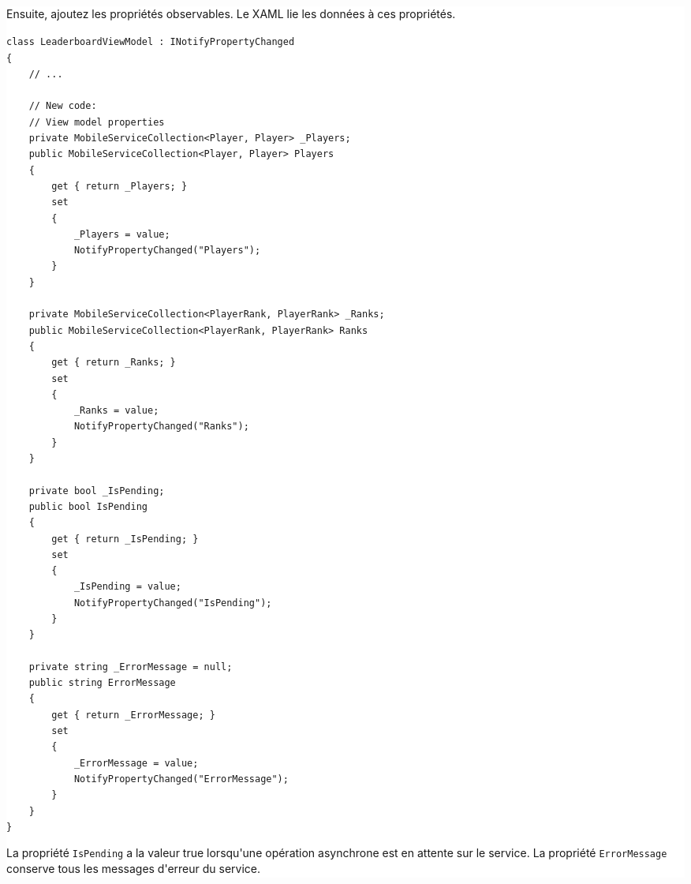Ensuite, ajoutez les propriétés observables. Le XAML lie les données à ces propriétés.

    class LeaderboardViewModel : INotifyPropertyChanged
    {
        // ...

        // New code:
        // View model properties
        private MobileServiceCollection<Player, Player> _Players;
        public MobileServiceCollection<Player, Player> Players
        {
            get { return _Players; }
            set
            {
                _Players = value;
                NotifyPropertyChanged("Players");
            }
        }

        private MobileServiceCollection<PlayerRank, PlayerRank> _Ranks;
        public MobileServiceCollection<PlayerRank, PlayerRank> Ranks
        {
            get { return _Ranks; }
            set
            {
                _Ranks = value;
                NotifyPropertyChanged("Ranks");
            }
        }

        private bool _IsPending;
        public bool IsPending
        {
            get { return _IsPending; }
            set
            {
                _IsPending = value;
                NotifyPropertyChanged("IsPending");
            }
        }

        private string _ErrorMessage = null;
        public string ErrorMessage
        {
            get { return _ErrorMessage; }
            set
            {
                _ErrorMessage = value;
                NotifyPropertyChanged("ErrorMessage");
            }
        }
    }

La propriété `IsPending` a la valeur true lorsqu'une opération asynchrone est en attente sur le service. La propriété `ErrorMessage` conserve tous les messages d'erreur du service.
